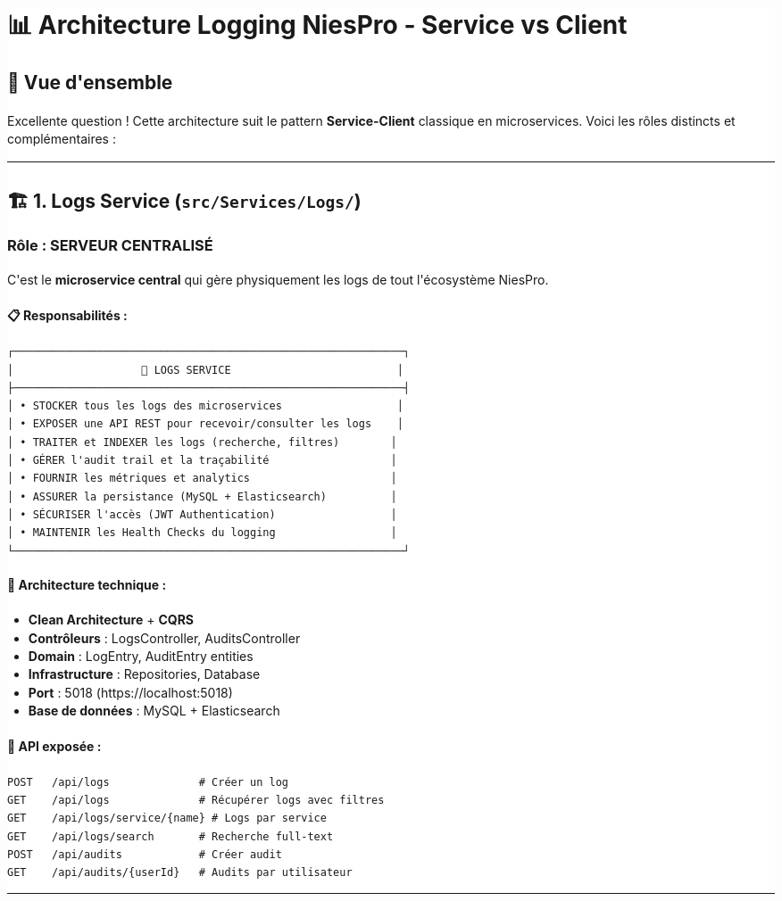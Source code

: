 # 📊 Architecture Logging NiesPro - Service vs Client

## 🎯 Vue d'ensemble

Excellente question ! Cette architecture suit le pattern **Service-Client** classique en microservices. Voici les rôles distincts et complémentaires :

---

## 🏗️ **1. Logs Service** (`src/Services/Logs/`)

### **Rôle : SERVEUR CENTRALISÉ**
C'est le **microservice central** qui gère physiquement les logs de tout l'écosystème NiesPro.

#### 📋 **Responsabilités :**
```
┌─────────────────────────────────────────────────────────────┐
│                    🎯 LOGS SERVICE                          │
├─────────────────────────────────────────────────────────────┤
│ • STOCKER tous les logs des microservices                  │
│ • EXPOSER une API REST pour recevoir/consulter les logs    │
│ • TRAITER et INDEXER les logs (recherche, filtres)        │
│ • GÉRER l'audit trail et la traçabilité                   │
│ • FOURNIR les métriques et analytics                      │
│ • ASSURER la persistance (MySQL + Elasticsearch)          │
│ • SÉCURISER l'accès (JWT Authentication)                  │
│ • MAINTENIR les Health Checks du logging                  │
└─────────────────────────────────────────────────────────────┘
```

#### 🔧 **Architecture technique :**
- **Clean Architecture** + **CQRS**
- **Contrôleurs** : LogsController, AuditsController
- **Domain** : LogEntry, AuditEntry entities
- **Infrastructure** : Repositories, Database
- **Port** : 5018 (https://localhost:5018)
- **Base de données** : MySQL + Elasticsearch

#### 📡 **API exposée :**
```http
POST   /api/logs              # Créer un log
GET    /api/logs              # Récupérer logs avec filtres
GET    /api/logs/service/{name} # Logs par service
GET    /api/logs/search       # Recherche full-text
POST   /api/audits            # Créer audit
GET    /api/audits/{userId}   # Audits par utilisateur
```

---
